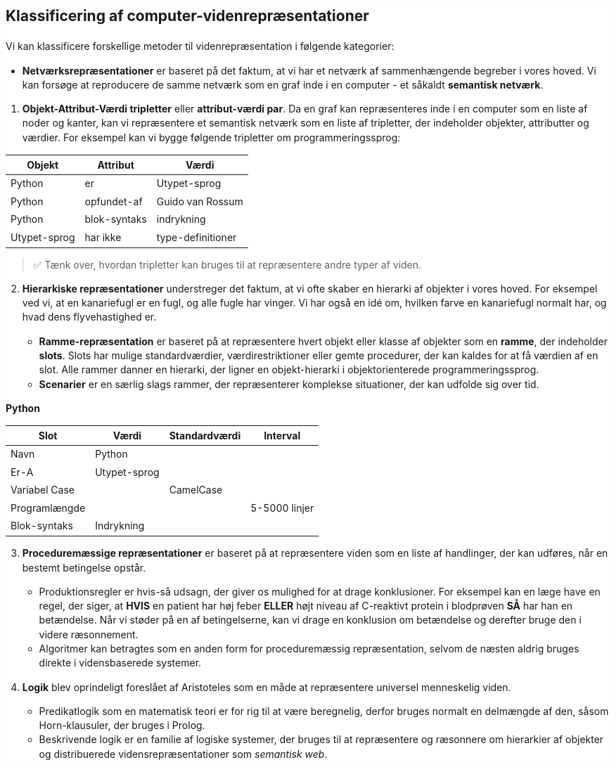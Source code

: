 ## Klassificering af computer-videnrepræsentationer

Vi kan klassificere forskellige metoder til videnrepræsentation i følgende kategorier:

* **Netværksrepræsentationer** er baseret på det faktum, at vi har et netværk af sammenhængende begreber i vores hoved. Vi kan forsøge at reproducere de samme netværk som en graf inde i en computer - et såkaldt **semantisk netværk**.

1. **Objekt-Attribut-Værdi tripletter** eller **attribut-værdi par**. Da en graf kan repræsenteres inde i en computer som en liste af noder og kanter, kan vi repræsentere et semantisk netværk som en liste af tripletter, der indeholder objekter, attributter og værdier. For eksempel kan vi bygge følgende tripletter om programmeringssprog:

Objekt | Attribut | Værdi
-------|----------|------
Python | er | Utypet-sprog
Python | opfundet-af | Guido van Rossum
Python | blok-syntaks | indrykning
Utypet-sprog | har ikke | type-definitioner

> ✅ Tænk over, hvordan tripletter kan bruges til at repræsentere andre typer af viden.

2. **Hierarkiske repræsentationer** understreger det faktum, at vi ofte skaber en hierarki af objekter i vores hoved. For eksempel ved vi, at en kanariefugl er en fugl, og alle fugle har vinger. Vi har også en idé om, hvilken farve en kanariefugl normalt har, og hvad dens flyvehastighed er.

   - **Ramme-repræsentation** er baseret på at repræsentere hvert objekt eller klasse af objekter som en **ramme**, der indeholder **slots**. Slots har mulige standardværdier, værdirestriktioner eller gemte procedurer, der kan kaldes for at få værdien af en slot. Alle rammer danner en hierarki, der ligner en objekt-hierarki i objektorienterede programmeringssprog.
   - **Scenarier** er en særlig slags rammer, der repræsenterer komplekse situationer, der kan udfolde sig over tid.

**Python**

Slot | Værdi | Standardværdi | Interval |
-----|-------|---------------|----------|
Navn | Python | | |
Er-A | Utypet-sprog | | |
Variabel Case | | CamelCase | |
Programlængde | | | 5-5000 linjer |
Blok-syntaks | Indrykning | | |

3. **Proceduremæssige repræsentationer** er baseret på at repræsentere viden som en liste af handlinger, der kan udføres, når en bestemt betingelse opstår.
   - Produktionsregler er hvis-så udsagn, der giver os mulighed for at drage konklusioner. For eksempel kan en læge have en regel, der siger, at **HVIS** en patient har høj feber **ELLER** højt niveau af C-reaktivt protein i blodprøven **SÅ** har han en betændelse. Når vi støder på en af betingelserne, kan vi drage en konklusion om betændelse og derefter bruge den i videre ræsonnement.
   - Algoritmer kan betragtes som en anden form for proceduremæssig repræsentation, selvom de næsten aldrig bruges direkte i vidensbaserede systemer.

4. **Logik** blev oprindeligt foreslået af Aristoteles som en måde at repræsentere universel menneskelig viden.
   - Predikatlogik som en matematisk teori er for rig til at være beregnelig, derfor bruges normalt en delmængde af den, såsom Horn-klausuler, der bruges i Prolog.
   - Beskrivende logik er en familie af logiske systemer, der bruges til at repræsentere og ræsonnere om hierarkier af objekter og distribuerede vidensrepræsentationer som *semantisk web*.
